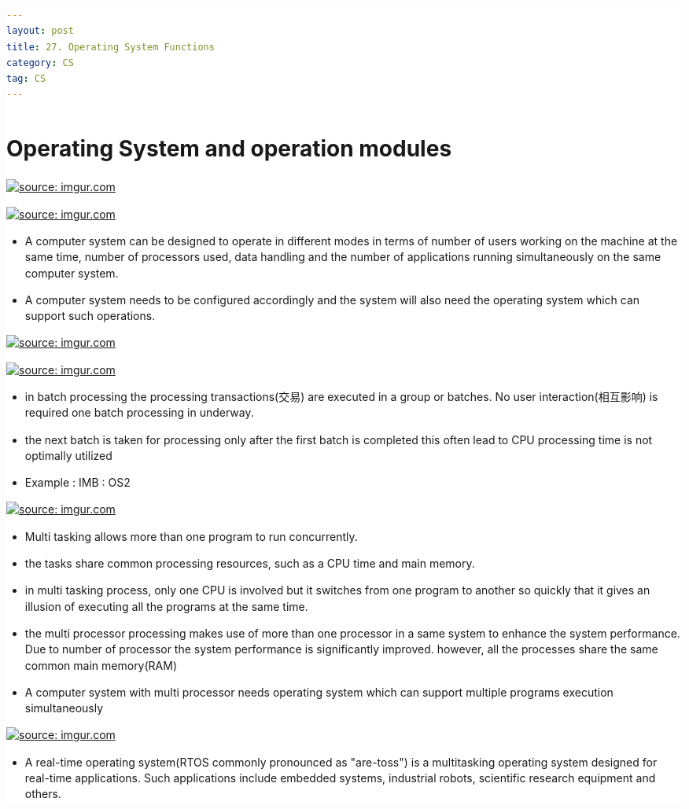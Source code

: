 ```yaml
---
layout: post
title: 27. Operating System Functions
category: CS
tag: CS
---
```


# Operating System and operation modules

<a href="https://postimg.cc/jDftYTXv"><img src="https://i.postimg.cc/Qd4t5xWL/Capture.jpg" width="700px" title="source: imgur.com" /><a>

<a href="https://postimg.cc/8sCGPM47"><img src="https://i.postimg.cc/QNQdmqWJ/Capture.jpg" width="700px" title="source: imgur.com" /><a>

- A computer system can be designed to operate in different modes in terms of number of users working on the machine at the same time, number of processors used, data handling and the number of applications running simultaneously on the same computer system.

- A computer system needs to be configured accordingly and the system will also need the operating system which can support such operations.

<a href="https://postimg.cc/sB38HC0M"><img src="https://i.postimg.cc/mr9sDbYy/Capture.jpg" width="700px" title="source: imgur.com" /><a>

<a href="https://postimg.cc/mhKnfH5f"><img src="https://i.postimg.cc/4N3Rcvvd/Capture.jpg" width="700px" title="source: imgur.com" /><a>

- in batch processing the processing transactions(交易) are executed in a group or batches. No user interaction(相互影响) is required one batch processing in underway.

- the next batch is taken for processing only after the first batch is completed this often lead to CPU processing time is not optimally utilized

- Example : IMB : OS2

<a href="https://postimg.cc/bZwkm69z"><img src="https://i.postimg.cc/9QGbFK4q/Capture.jpg" width="700px" title="source: imgur.com" /><a>

- Multi tasking allows more than one program to run concurrently.
- the tasks share common processing resources, such as a CPU time and main memory.
- in multi tasking process, only one CPU is involved but it switches from one program to another so quickly that it gives an illusion of executing all the programs at the same time.

- the multi processor processing makes use of more than one processor in a same system to enhance the system performance. Due to number of processor the system performance is significantly improved. however, all the processes share the same common main memory(RAM)

- A computer system with multi processor needs operating system which can support multiple programs execution simultaneously

<a href="https://postimg.cc/vD70jNf9"><img src="https://i.postimg.cc/qBSWtf7m/Capture.jpg" width="700px" title="source: imgur.com" /><a>

- A real-time operating system(RTOS commonly pronounced as "are-toss") is a multitasking operating system designed for real-time applications. Such applications include embedded systems, industrial robots, scientific research equipment and others.
